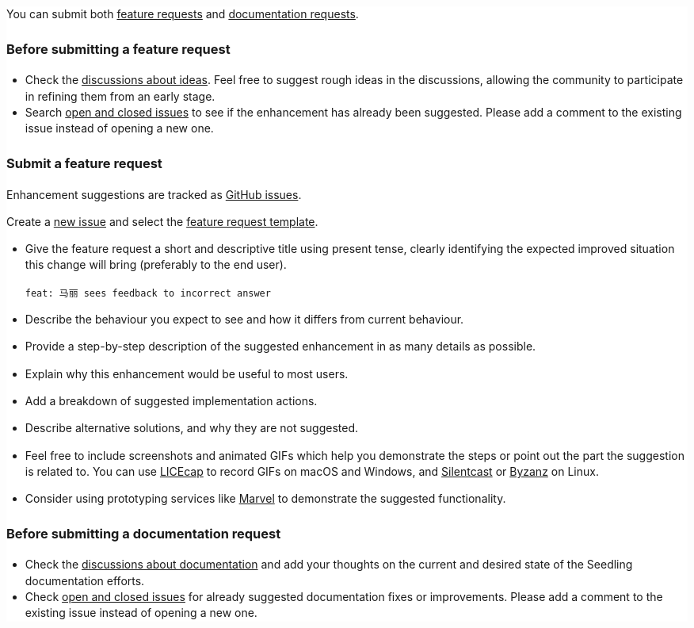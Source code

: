 You can submit both [feature requests](#before-submitting-a-feature-request)
and [documentation requests](#before-submitting-a-documentation-request).

### Before submitting a feature request

- Check the [discussions about ideas](
  https://github.com/nodepa/seedling/discussions/categories/ideas).
  Feel free to suggest rough ideas in the discussions,
  allowing the community to participate in refining them from an early stage.
- Search [open and closed issues](
  https://github.com/nodepa/seedling/issues?q=is%3Aissue)
  to see if the enhancement has already been suggested.
  Please add a comment to the existing issue instead of opening a new one.

### Submit a feature request

Enhancement suggestions are tracked
as [GitHub issues](https://guides.github.com/features/issues/).

Create a [new issue](https://github.com/nodepa/seedling/issues/new/choose)
and select the [feature request template](
/.github/ISSUE_TEMPLATE/feature_request.md).

- Give the feature request a short and descriptive title using present tense,
  clearly identifying the expected improved situation this change will bring
  (preferably to the end user).

  ```text
  feat: 马丽 sees feedback to incorrect answer
  ```

- Describe the behaviour you expect to see
  and how it differs from current behaviour.
- Provide a step-by-step description of the suggested enhancement
  in as many details as possible.
- Explain why this enhancement would be useful to most users.
- Add a breakdown of suggested implementation actions.
- Describe alternative solutions, and why they are not suggested.
- Feel free to include screenshots and animated GIFs
  which help you demonstrate the steps
  or point out the part the suggestion is related to.
  You can use [LICEcap](https://www.cockos.com/licecap/) to record GIFs
  on macOS and Windows,
  and [Silentcast](https://github.com/colinkeenan/silentcast)
  or [Byzanz](
  https://manpages.ubuntu.com/manpages/focal/en/man1/byzanz-record.1.html)
  on Linux.
- Consider using prototyping services like [Marvel](https://marvelapp.com)
  to demonstrate the suggested functionality.

### Before submitting a documentation request

- Check the [discussions about documentation](
  https://github.com/nodepa/seedling/discussions/categories/documentation)
  and add your thoughts on the current and desired state
  of the Seedling documentation efforts.
- Check [open and closed issues](
  https://github.com/nodepa/seedling/issues?q=is%3Aissue)
  for already suggested documentation fixes or improvements.
  Please add a comment to the existing issue instead of opening a new one.
